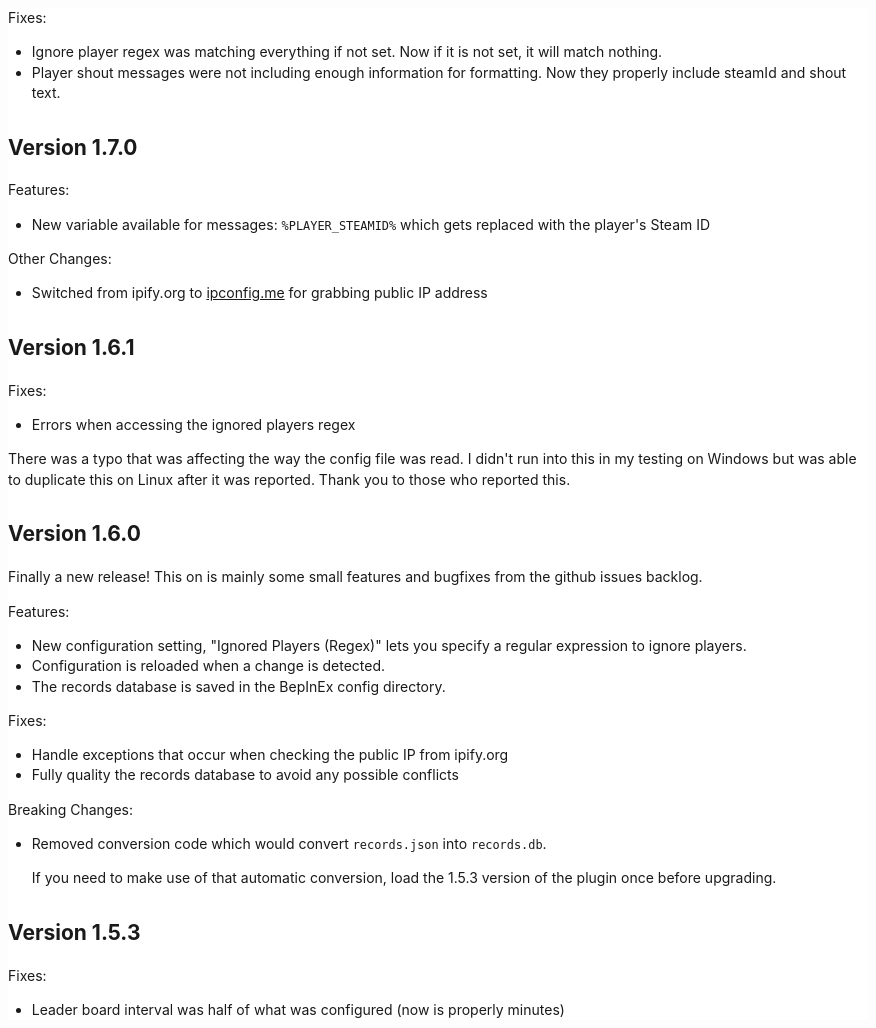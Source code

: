 Fixes:

- Ignore player regex was matching everything if not set. Now if it is not set, it will match nothing.
- Player shout messages were not including enough information for formatting. Now they properly include steamId and shout text.

## Version 1.7.0

Features:

- New variable available for messages: `%PLAYER_STEAMID%` which gets replaced with the player's Steam ID

Other Changes:

- Switched from ipify.org to [ipconfig.me](https://ifconfig.me) for grabbing public IP address

## Version 1.6.1

Fixes:

- Errors when accessing the ignored players regex

There was a typo that was affecting the way the config file was read. I didn't run into this in my testing on Windows but was able to duplicate this on Linux after it was reported. Thank you to those who reported this.

## Version 1.6.0

Finally a new release! This on is mainly some small features and bugfixes from the github issues backlog.

Features:

- New configuration setting, "Ignored Players (Regex)" lets you specify a regular expression to ignore players.
- Configuration is reloaded when a change is detected.
- The records database is saved in the BepInEx config directory.

Fixes:

- Handle exceptions that occur when checking the public IP from ipify.org
- Fully quality the records database to avoid any possible conflicts

Breaking Changes:

- Removed conversion code which would convert `records.json` into `records.db`.

  If you need to make use of that automatic conversion, load the 1.5.3 version of the plugin once before upgrading.

## Version 1.5.3

Fixes:

- Leader board interval was half of what was configured (now is properly minutes)
